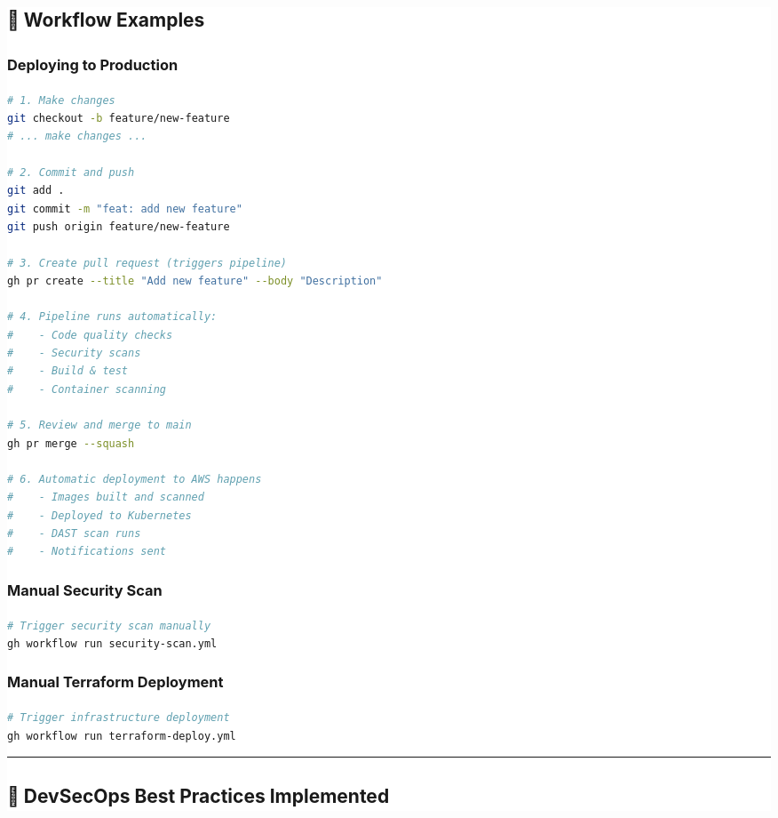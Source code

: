 
## 📝 Workflow Examples

### Deploying to Production

```bash
# 1. Make changes
git checkout -b feature/new-feature
# ... make changes ...

# 2. Commit and push
git add .
git commit -m "feat: add new feature"
git push origin feature/new-feature

# 3. Create pull request (triggers pipeline)
gh pr create --title "Add new feature" --body "Description"

# 4. Pipeline runs automatically:
#    - Code quality checks
#    - Security scans
#    - Build & test
#    - Container scanning

# 5. Review and merge to main
gh pr merge --squash

# 6. Automatic deployment to AWS happens
#    - Images built and scanned
#    - Deployed to Kubernetes
#    - DAST scan runs
#    - Notifications sent
```

### Manual Security Scan

```bash
# Trigger security scan manually
gh workflow run security-scan.yml
```

### Manual Terraform Deployment

```bash
# Trigger infrastructure deployment
gh workflow run terraform-deploy.yml
```

---

## 🎨 DevSecOps Best Practices Implemented
